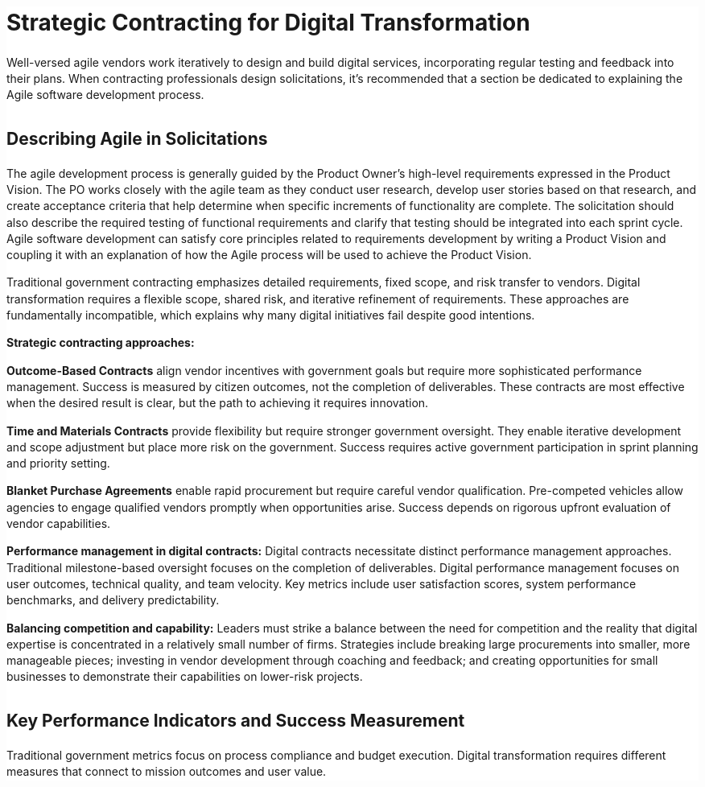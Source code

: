 # Strategic Contracting for Digital Transformation

Well-versed agile vendors work iteratively to design and build digital services, incorporating regular testing and feedback into their plans. When contracting professionals design solicitations, it’s recommended that a section be dedicated to explaining the Agile software development process. 

## Describing Agile in Solicitations

The agile development process is generally guided by the Product Owner’s high-level requirements expressed in the Product Vision. The PO works closely with the agile team as they conduct user research, develop user stories based on that research, and create acceptance criteria that help determine when specific increments of functionality are complete. The solicitation should also describe the required testing of functional requirements and clarify that testing should be integrated into each sprint cycle. Agile software development can satisfy core principles related to requirements development by writing a Product Vision and coupling it with an explanation of how the Agile process will be used to achieve the Product Vision.

Traditional government contracting emphasizes detailed requirements, fixed scope, and risk transfer to vendors. Digital transformation requires a flexible scope, shared risk, and iterative refinement of requirements. These approaches are fundamentally incompatible, which explains why many digital initiatives fail despite good intentions.

**Strategic contracting approaches:**

**Outcome-Based Contracts** align vendor incentives with government goals but require more sophisticated performance management. Success is measured by citizen outcomes, not the completion of deliverables. These contracts are most effective when the desired result is clear, but the path to achieving it requires innovation.

**Time and Materials Contracts** provide flexibility but require stronger government oversight. They enable iterative development and scope adjustment but place more risk on the government. Success requires active government participation in sprint planning and priority setting.

**Blanket Purchase Agreements** enable rapid procurement but require careful vendor qualification. Pre-competed vehicles allow agencies to engage qualified vendors promptly when opportunities arise. Success depends on rigorous upfront evaluation of vendor capabilities.

**Performance management in digital contracts:** Digital contracts necessitate distinct performance management approaches. Traditional milestone-based oversight focuses on the completion of deliverables. Digital performance management focuses on user outcomes, technical quality, and team velocity. Key metrics include user satisfaction scores, system performance benchmarks, and delivery predictability.

**Balancing competition and capability:** Leaders must strike a balance between the need for competition and the reality that digital expertise is concentrated in a relatively small number of firms. Strategies include breaking large procurements into smaller, more manageable pieces; investing in vendor development through coaching and feedback; and creating opportunities for small businesses to demonstrate their capabilities on lower-risk projects.

## Key Performance Indicators and Success Measurement

Traditional government metrics focus on process compliance and budget execution. Digital transformation requires different measures that connect to mission outcomes and user value.
